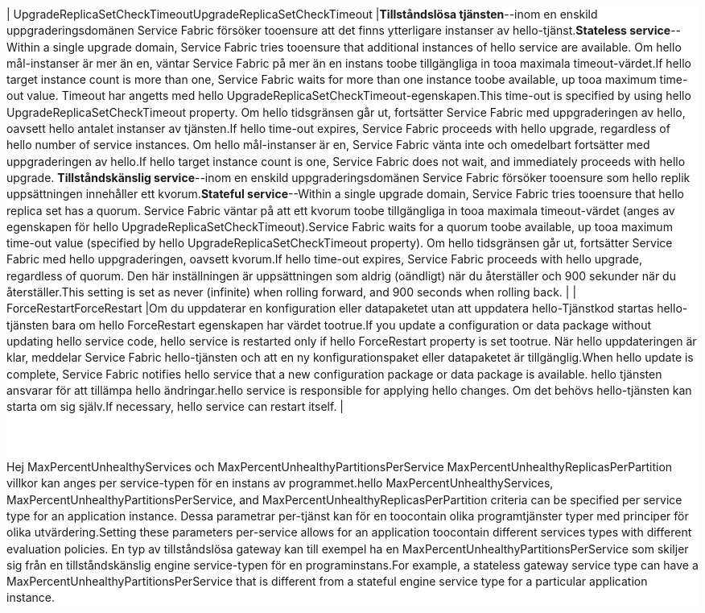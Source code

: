 | <span data-ttu-id="c3dd4-171">UpgradeReplicaSetCheckTimeout</span><span class="sxs-lookup"><span data-stu-id="c3dd4-171">UpgradeReplicaSetCheckTimeout</span></span> |<span data-ttu-id="c3dd4-172">**Tillståndslösa tjänsten**--inom en enskild uppgraderingsdomänen Service Fabric försöker tooensure att det finns ytterligare instanser av hello-tjänst.</span><span class="sxs-lookup"><span data-stu-id="c3dd4-172">**Stateless service**--Within a single upgrade domain, Service Fabric tries tooensure that additional instances of hello service are available.</span></span> <span data-ttu-id="c3dd4-173">Om hello mål-instanser är mer än en, väntar Service Fabric på mer än en instans toobe tillgängliga in tooa maximala timeout-värdet.</span><span class="sxs-lookup"><span data-stu-id="c3dd4-173">If hello target instance count is more than one, Service Fabric waits for more than one instance toobe available, up tooa maximum time-out value.</span></span> <span data-ttu-id="c3dd4-174">Timeout har angetts med hello UpgradeReplicaSetCheckTimeout-egenskapen.</span><span class="sxs-lookup"><span data-stu-id="c3dd4-174">This time-out is specified by using hello UpgradeReplicaSetCheckTimeout property.</span></span> <span data-ttu-id="c3dd4-175">Om hello tidsgränsen går ut, fortsätter Service Fabric med uppgraderingen av hello, oavsett hello antalet instanser av tjänsten.</span><span class="sxs-lookup"><span data-stu-id="c3dd4-175">If hello time-out expires, Service Fabric proceeds with hello upgrade, regardless of hello number of service instances.</span></span> <span data-ttu-id="c3dd4-176">Om hello mål-instanser är en, Service Fabric vänta inte och omedelbart fortsätter med uppgraderingen av hello.</span><span class="sxs-lookup"><span data-stu-id="c3dd4-176">If hello target instance count is one, Service Fabric does not wait, and immediately proceeds with hello upgrade.</span></span> <span data-ttu-id="c3dd4-177">**Tillståndskänslig service**--inom en enskild uppgraderingsdomänen Service Fabric försöker tooensure som hello replik uppsättningen innehåller ett kvorum.</span><span class="sxs-lookup"><span data-stu-id="c3dd4-177">**Stateful service**--Within a single upgrade domain, Service Fabric tries tooensure that hello replica set has a quorum.</span></span> <span data-ttu-id="c3dd4-178">Service Fabric väntar på att ett kvorum toobe tillgängliga in tooa maximala timeout-värdet (anges av egenskapen för hello UpgradeReplicaSetCheckTimeout).</span><span class="sxs-lookup"><span data-stu-id="c3dd4-178">Service Fabric waits for a quorum toobe available, up tooa maximum time-out value (specified by hello UpgradeReplicaSetCheckTimeout property).</span></span> <span data-ttu-id="c3dd4-179">Om hello tidsgränsen går ut, fortsätter Service Fabric med hello uppgraderingen, oavsett kvorum.</span><span class="sxs-lookup"><span data-stu-id="c3dd4-179">If hello time-out expires, Service Fabric proceeds with hello upgrade, regardless of quorum.</span></span> <span data-ttu-id="c3dd4-180">Den här inställningen är uppsättningen som aldrig (oändligt) när du återställer och 900 sekunder när du återställer.</span><span class="sxs-lookup"><span data-stu-id="c3dd4-180">This setting is set as never (infinite) when rolling forward, and 900 seconds when rolling back.</span></span> |
| <span data-ttu-id="c3dd4-181">ForceRestart</span><span class="sxs-lookup"><span data-stu-id="c3dd4-181">ForceRestart</span></span> |<span data-ttu-id="c3dd4-182">Om du uppdaterar en konfiguration eller datapaketet utan att uppdatera hello-Tjänstkod startas hello-tjänsten bara om hello ForceRestart egenskapen har värdet tootrue.</span><span class="sxs-lookup"><span data-stu-id="c3dd4-182">If you update a configuration or data package without updating hello service code, hello service is restarted only if hello ForceRestart property is set tootrue.</span></span> <span data-ttu-id="c3dd4-183">När hello uppdateringen är klar, meddelar Service Fabric hello-tjänsten och att en ny konfigurationspaket eller datapaketet är tillgänglig.</span><span class="sxs-lookup"><span data-stu-id="c3dd4-183">When hello update is complete, Service Fabric notifies hello service that a new configuration package or data package is available.</span></span> <span data-ttu-id="c3dd4-184">hello tjänsten ansvarar för att tillämpa hello ändringar.</span><span class="sxs-lookup"><span data-stu-id="c3dd4-184">hello service is responsible for applying hello changes.</span></span> <span data-ttu-id="c3dd4-185">Om det behövs hello-tjänsten kan starta om sig själv.</span><span class="sxs-lookup"><span data-stu-id="c3dd4-185">If necessary, hello service can restart itself.</span></span> |

<br>
<br>
<span data-ttu-id="c3dd4-186">Hej MaxPercentUnhealthyServices och MaxPercentUnhealthyPartitionsPerService MaxPercentUnhealthyReplicasPerPartition villkor kan anges per service-typen för en instans av programmet.</span><span class="sxs-lookup"><span data-stu-id="c3dd4-186">hello MaxPercentUnhealthyServices, MaxPercentUnhealthyPartitionsPerService, and MaxPercentUnhealthyReplicasPerPartition criteria can be specified per service type for an application instance.</span></span> <span data-ttu-id="c3dd4-187">Dessa parametrar per-tjänst kan för en toocontain olika programtjänster typer med principer för olika utvärdering.</span><span class="sxs-lookup"><span data-stu-id="c3dd4-187">Setting these parameters per-service allows for an application toocontain different services types with different evaluation policies.</span></span> <span data-ttu-id="c3dd4-188">En typ av tillståndslösa gateway kan till exempel ha en MaxPercentUnhealthyPartitionsPerService som skiljer sig från en tillståndskänslig engine service-typen för en programinstans.</span><span class="sxs-lookup"><span data-stu-id="c3dd4-188">For example, a stateless gateway service type can have a MaxPercentUnhealthyPartitionsPerService that is different from a stateful engine service type for a particular application instance.</span></span>
